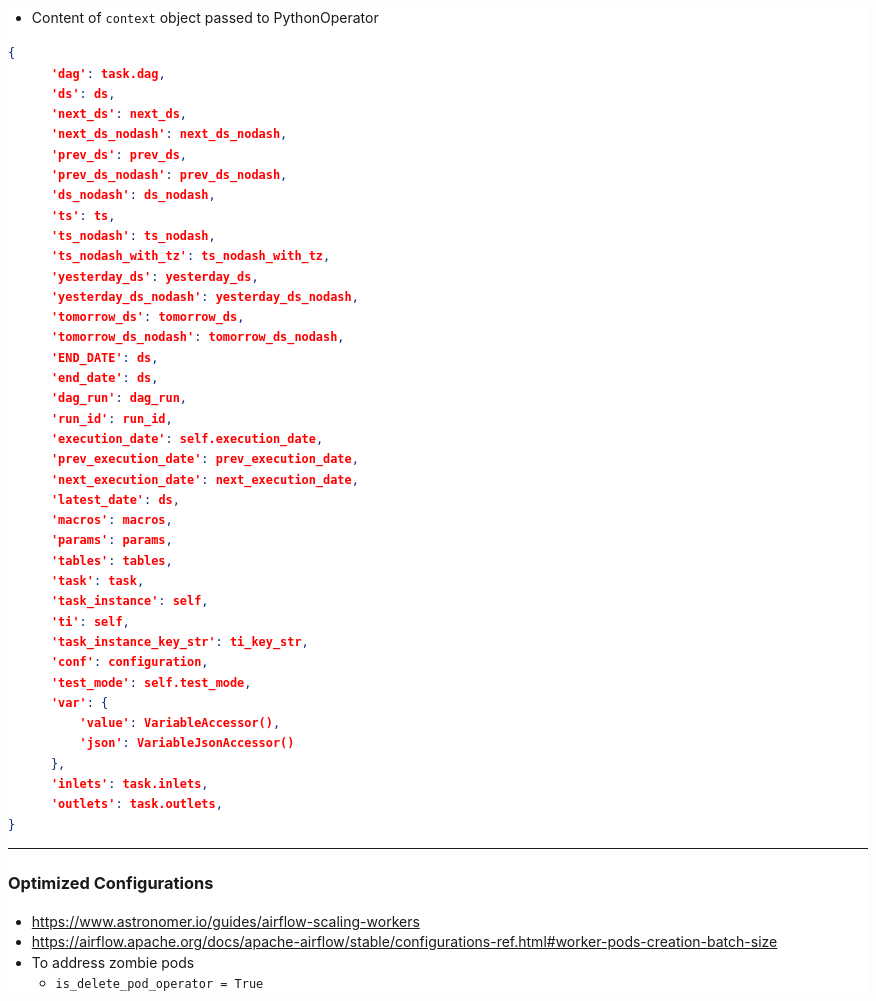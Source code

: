 
- Content of `context` object passed to PythonOperator

```json
{
      'dag': task.dag,
      'ds': ds,
      'next_ds': next_ds,
      'next_ds_nodash': next_ds_nodash,
      'prev_ds': prev_ds,
      'prev_ds_nodash': prev_ds_nodash,
      'ds_nodash': ds_nodash,
      'ts': ts,
      'ts_nodash': ts_nodash,
      'ts_nodash_with_tz': ts_nodash_with_tz,
      'yesterday_ds': yesterday_ds,
      'yesterday_ds_nodash': yesterday_ds_nodash,
      'tomorrow_ds': tomorrow_ds,
      'tomorrow_ds_nodash': tomorrow_ds_nodash,
      'END_DATE': ds,
      'end_date': ds,
      'dag_run': dag_run,
      'run_id': run_id,
      'execution_date': self.execution_date,
      'prev_execution_date': prev_execution_date,
      'next_execution_date': next_execution_date,
      'latest_date': ds,
      'macros': macros,
      'params': params,
      'tables': tables,
      'task': task,
      'task_instance': self,
      'ti': self,
      'task_instance_key_str': ti_key_str,
      'conf': configuration,
      'test_mode': self.test_mode,
      'var': {
          'value': VariableAccessor(),
          'json': VariableJsonAccessor()
      },
      'inlets': task.inlets,
      'outlets': task.outlets,
}
```

---

### Optimized Configurations

- <https://www.astronomer.io/guides/airflow-scaling-workers>
- <https://airflow.apache.org/docs/apache-airflow/stable/configurations-ref.html#worker-pods-creation-batch-size>
- To address zombie pods
  - `is_delete_pod_operator = True`
